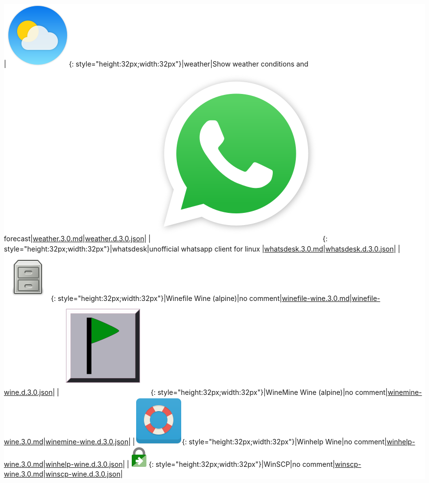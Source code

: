 |![org.gnome.Weather.svg](icons/org.gnome.Weather.svg){: style="height:32px;width:32px"}|weather|Show weather conditions and forecast|[weather.3.0.md](../weather)|[weather.d.3.0.json](../weather.d.3.0.json)|
|![whatsapp.svg](icons/whatsapp.svg){: style="height:32px;width:32px"}|whatsdesk|unofficial whatsapp client for linux |[whatsdesk.3.0.md](../whatsdesk)|[whatsdesk.d.3.0.json](../whatsdesk.d.3.0.json)|
|![winefile.svg](icons/winefile.svg){: style="height:32px;width:32px"}|Winefile Wine (alpine)|no comment|[winefile-wine.3.0.md](../winefile-wine)|[winefile-wine.d.3.0.json](../winefile-wine.d.3.0.json)|
|![winemine.svg](icons/winemine.svg){: style="height:32px;width:32px"}|WineMine Wine (alpine)|no comment|[winemine-wine.3.0.md](../winemine-wine)|[winemine-wine.d.3.0.json](../winemine-wine.d.3.0.json)|
|![winhelp.svg](icons/winhelp.svg){: style="height:32px;width:32px"}|Winhelp Wine|no comment|[winhelp-wine.3.0.md](../winhelp-wine)|[winhelp-wine.d.3.0.json](../winhelp-wine.d.3.0.json)|
|![winscp.svg](icons/winscp.svg){: style="height:32px;width:32px"}|WinSCP|no comment|[winscp-wine.3.0.md](../winscp-wine)|[winscp-wine.d.3.0.json](../winscp-wine.d.3.0.json)|